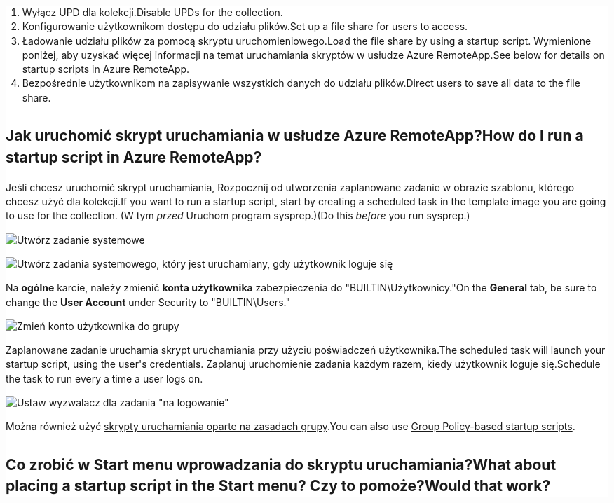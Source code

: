 1. <span data-ttu-id="6dfe1-178">Wyłącz UPD dla kolekcji.</span><span class="sxs-lookup"><span data-stu-id="6dfe1-178">Disable UPDs for the collection.</span></span>
2. <span data-ttu-id="6dfe1-179">Konfigurowanie użytkownikom dostępu do udziału plików.</span><span class="sxs-lookup"><span data-stu-id="6dfe1-179">Set up a file share for users to access.</span></span>
3. <span data-ttu-id="6dfe1-180">Ładowanie udziału plików za pomocą skryptu uruchomieniowego.</span><span class="sxs-lookup"><span data-stu-id="6dfe1-180">Load the file share by using a startup script.</span></span> <span data-ttu-id="6dfe1-181">Wymienione poniżej, aby uzyskać więcej informacji na temat uruchamiania skryptów w usłudze Azure RemoteApp.</span><span class="sxs-lookup"><span data-stu-id="6dfe1-181">See below for details on startup scripts in Azure RemoteApp.</span></span>
4. <span data-ttu-id="6dfe1-182">Bezpośrednie użytkownikom na zapisywanie wszystkich danych do udziału plików.</span><span class="sxs-lookup"><span data-stu-id="6dfe1-182">Direct users to save all data to the file share.</span></span>

## <a name="how-do-i-run-a-startup-script-in-azure-remoteapp"></a><span data-ttu-id="6dfe1-183">Jak uruchomić skrypt uruchamiania w usłudze Azure RemoteApp?</span><span class="sxs-lookup"><span data-stu-id="6dfe1-183">How do I run a startup script in Azure RemoteApp?</span></span>
<span data-ttu-id="6dfe1-184">Jeśli chcesz uruchomić skrypt uruchamiania, Rozpocznij od utworzenia zaplanowane zadanie w obrazie szablonu, którego chcesz użyć dla kolekcji.</span><span class="sxs-lookup"><span data-stu-id="6dfe1-184">If you want to run a startup script, start by creating a scheduled task in the template image you are going to use for the collection.</span></span> <span data-ttu-id="6dfe1-185">(W tym *przed* Uruchom program sysprep.)</span><span class="sxs-lookup"><span data-stu-id="6dfe1-185">(Do this *before* you run sysprep.)</span></span> 

![Utwórz zadanie systemowe](./media/remoteapp-upd/upd1.png)

![Utwórz zadania systemowego, który jest uruchamiany, gdy użytkownik loguje się](./media/remoteapp-upd/upd2.png)

<span data-ttu-id="6dfe1-188">Na **ogólne** karcie, należy zmienić **konta użytkownika** zabezpieczenia do "BUILTIN\Użytkownicy."</span><span class="sxs-lookup"><span data-stu-id="6dfe1-188">On the **General** tab, be sure to change the **User Account** under Security to "BUILTIN\Users."</span></span>

![Zmień konto użytkownika do grupy](./media/remoteapp-upd/upd4.png)

<span data-ttu-id="6dfe1-190">Zaplanowane zadanie uruchamia skrypt uruchamiania przy użyciu poświadczeń użytkownika.</span><span class="sxs-lookup"><span data-stu-id="6dfe1-190">The scheduled task will launch your startup script, using the user's credentials.</span></span> <span data-ttu-id="6dfe1-191">Zaplanuj uruchomienie zadania każdym razem, kiedy użytkownik loguje się.</span><span class="sxs-lookup"><span data-stu-id="6dfe1-191">Schedule the task to run every a time a user logs on.</span></span>

![Ustaw wyzwalacz dla zadania "na logowanie"](./media/remoteapp-upd/upd3.png)

<span data-ttu-id="6dfe1-193">Można również użyć [skrypty uruchamiania oparte na zasadach grupy](https://technet.microsoft.com/library/cc779329%28v=ws.10%29.aspx).</span><span class="sxs-lookup"><span data-stu-id="6dfe1-193">You can also use [Group Policy-based startup scripts](https://technet.microsoft.com/library/cc779329%28v=ws.10%29.aspx).</span></span> 

## <a name="what-about-placing-a-startup-script-in-the-start-menu-would-that-work"></a><span data-ttu-id="6dfe1-194">Co zrobić w Start menu wprowadzania do skryptu uruchamiania?</span><span class="sxs-lookup"><span data-stu-id="6dfe1-194">What about placing a startup script in the Start menu?</span></span> <span data-ttu-id="6dfe1-195">Czy to pomoże?</span><span class="sxs-lookup"><span data-stu-id="6dfe1-195">Would that work?</span></span>
